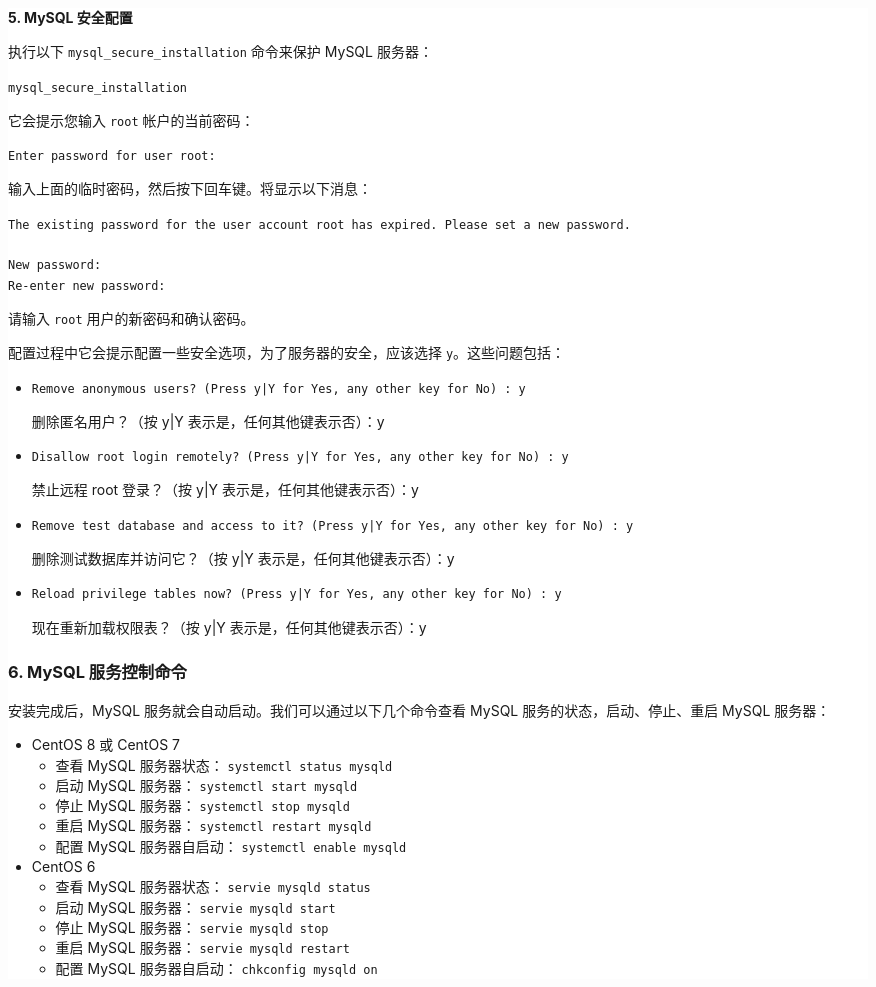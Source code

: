 

**5. MySQL 安全配置**

执行以下 `mysql_secure_installation` 命令来保护 MySQL 服务器：

```bash
mysql_secure_installation
```

它会提示您输入 `root` 帐户的当前密码：



```txt
Enter password for user root:
```

输入上面的临时密码，然后按下回车键。将显示以下消息：



```txt
The existing password for the user account root has expired. Please set a new password.

New password:
Re-enter new password:
```

请输入 `root` 用户的新密码和确认密码。

配置过程中它会提示配置一些安全选项，为了服务器的安全，应该选择 `y`。这些问题包括：

- `Remove anonymous users? (Press y|Y for Yes, any other key for No) : y`

  删除匿名用户？（按 y|Y 表示是，任何其他键表示否）：y

- `Disallow root login remotely? (Press y|Y for Yes, any other key for No) : y`

  禁止远程 root 登录？（按 y|Y 表示是，任何其他键表示否）：y

- `Remove test database and access to it? (Press y|Y for Yes, any other key for No) : y`

  删除测试数据库并访问它？（按 y|Y 表示是，任何其他键表示否）：y

- `Reload privilege tables now? (Press y|Y for Yes, any other key for No) : y`

  现在重新加载权限表？（按 y|Y 表示是，任何其他键表示否）：y

### 6. MySQL 服务控制命令

安装完成后，MySQL 服务就会自动启动。我们可以通过以下几个命令查看 MySQL 服务的状态，启动、停止、重启 MySQL 服务器：

- CentOS 8 或 CentOS 7
  - 查看 MySQL 服务器状态： `systemctl status mysqld`
  - 启动 MySQL 服务器： `systemctl start mysqld`
  - 停止 MySQL 服务器： `systemctl stop mysqld`
  - 重启 MySQL 服务器： `systemctl restart mysqld`
  - 配置 MySQL 服务器自启动： `systemctl enable mysqld`
- CentOS 6
  - 查看 MySQL 服务器状态： `servie mysqld status`
  - 启动 MySQL 服务器： `servie mysqld start`
  - 停止 MySQL 服务器： `servie mysqld stop`
  - 重启 MySQL 服务器： `servie mysqld restart`
  - 配置 MySQL 服务器自启动： `chkconfig mysqld on`
